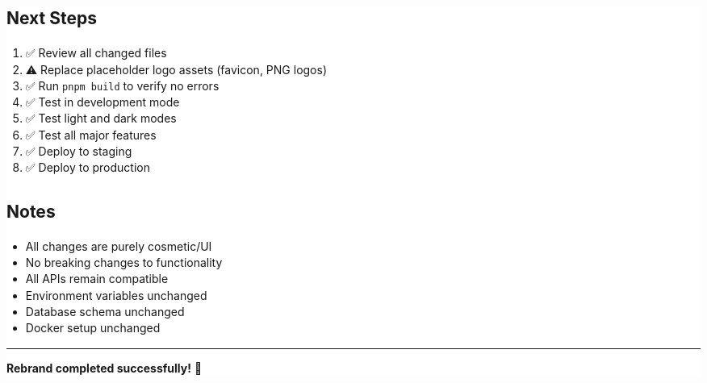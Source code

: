 ## Next Steps

1. ✅ Review all changed files
2. ⚠️ Replace placeholder logo assets (favicon, PNG logos)
3. ✅ Run `pnpm build` to verify no errors
4. ✅ Test in development mode
5. ✅ Test light and dark modes
6. ✅ Test all major features
7. ✅ Deploy to staging
8. ✅ Deploy to production

## Notes

-   All changes are purely cosmetic/UI
-   No breaking changes to functionality
-   All APIs remain compatible
-   Environment variables unchanged
-   Database schema unchanged
-   Docker setup unchanged

---

**Rebrand completed successfully!** 🎉
